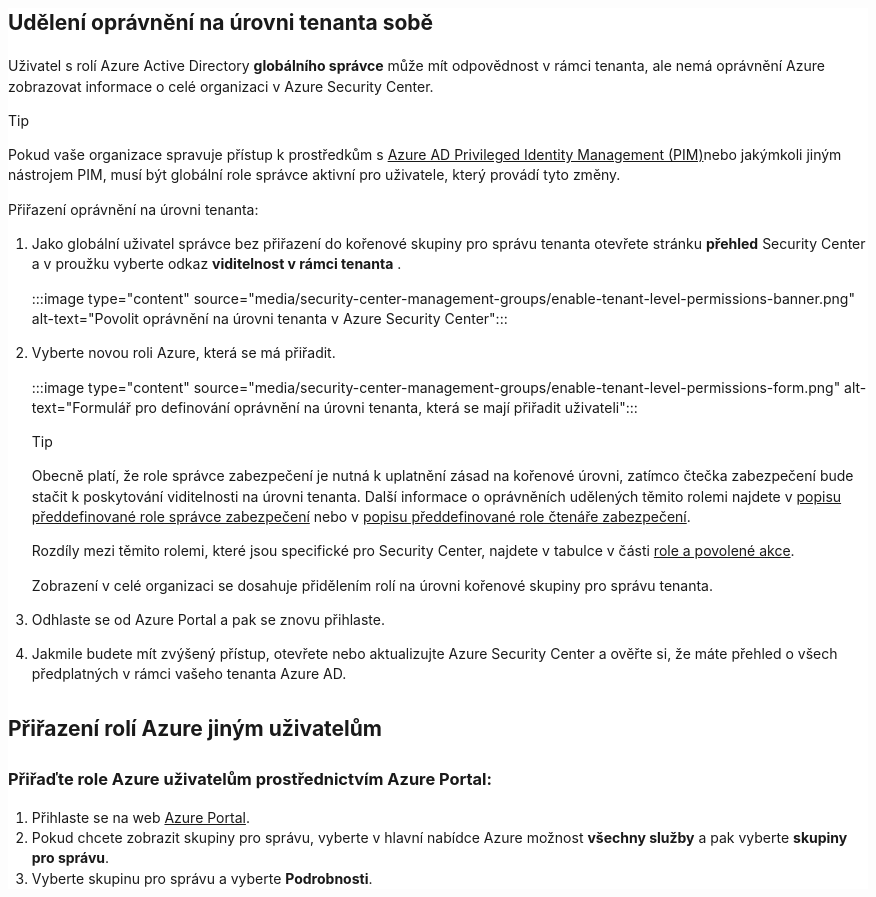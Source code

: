 
## <a name="grant-tenant-wide-permissions-to-yourself"></a>Udělení oprávnění na úrovni tenanta sobě

Uživatel s rolí Azure Active Directory **globálního správce** může mít odpovědnost v rámci tenanta, ale nemá oprávnění Azure zobrazovat informace o celé organizaci v Azure Security Center. 

> [!TIP]
> Pokud vaše organizace spravuje přístup k prostředkům s [Azure AD Privileged Identity Management (PIM)](../active-directory/privileged-identity-management/pim-configure.md)nebo jakýmkoli jiným nástrojem PIM, musí být globální role správce aktivní pro uživatele, který provádí tyto změny.

Přiřazení oprávnění na úrovni tenanta:

1. Jako globální uživatel správce bez přiřazení do kořenové skupiny pro správu tenanta otevřete stránku **přehled** Security Center a v proužku vyberte odkaz **viditelnost v rámci tenanta** . 

    :::image type="content" source="media/security-center-management-groups/enable-tenant-level-permissions-banner.png" alt-text="Povolit oprávnění na úrovni tenanta v Azure Security Center":::

1. Vyberte novou roli Azure, která se má přiřadit. 

    :::image type="content" source="media/security-center-management-groups/enable-tenant-level-permissions-form.png" alt-text="Formulář pro definování oprávnění na úrovni tenanta, která se mají přiřadit uživateli":::

    > [!TIP]
    > Obecně platí, že role správce zabezpečení je nutná k uplatnění zásad na kořenové úrovni, zatímco čtečka zabezpečení bude stačit k poskytování viditelnosti na úrovni tenanta. Další informace o oprávněních udělených těmito rolemi najdete v [popisu předdefinované role správce zabezpečení](../role-based-access-control/built-in-roles.md#security-admin) nebo v [popisu předdefinované role čtenáře zabezpečení](../role-based-access-control/built-in-roles.md#security-reader).
    >
    > Rozdíly mezi těmito rolemi, které jsou specifické pro Security Center, najdete v tabulce v části [role a povolené akce](security-center-permissions.md#roles-and-allowed-actions).

    Zobrazení v celé organizaci se dosahuje přidělením rolí na úrovni kořenové skupiny pro správu tenanta.  

1. Odhlaste se od Azure Portal a pak se znovu přihlaste.

1. Jakmile budete mít zvýšený přístup, otevřete nebo aktualizujte Azure Security Center a ověřte si, že máte přehled o všech předplatných v rámci vašeho tenanta Azure AD. 

## <a name="assign-azure-roles-to-other-users"></a>Přiřazení rolí Azure jiným uživatelům

### <a name="assign-azure-roles-to-users-through-the-azure-portal"></a>Přiřaďte role Azure uživatelům prostřednictvím Azure Portal: 
1. Přihlaste se na web [Azure Portal](https://portal.azure.com). 
1. Pokud chcete zobrazit skupiny pro správu, vyberte v hlavní nabídce Azure možnost **všechny služby** a pak vyberte **skupiny pro správu**.
1.  Vyberte skupinu pro správu a vyberte **Podrobnosti**.
